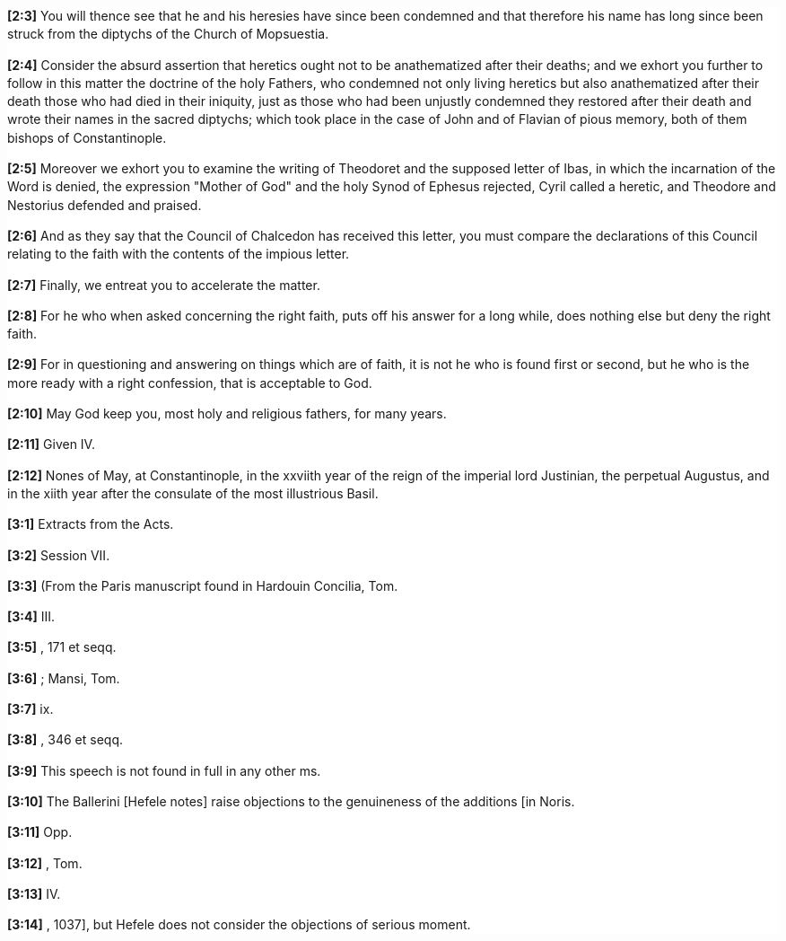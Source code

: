 **[2:3]** You will thence see that he and his heresies have since been condemned and that therefore his name has long since been struck from the diptychs of the Church of Mopsuestia.

**[2:4]** Consider the absurd assertion that heretics ought not to be anathematized after their deaths; and we exhort you further to follow in this matter the doctrine of the holy Fathers, who condemned not only living heretics but also anathematized after their death those who had died in their iniquity, just as those who had been unjustly condemned they restored after their death and wrote their names in the sacred diptychs; which took place in the case of John and of Flavian of pious memory, both of them bishops of Constantinople.

**[2:5]** Moreover we exhort you to examine the writing of Theodoret and the supposed letter of Ibas, in which the incarnation of the Word is denied, the expression "Mother of God" and the holy Synod of Ephesus rejected, Cyril called a heretic, and Theodore and Nestorius defended and praised.

**[2:6]** And as they say that the Council of Chalcedon has received this letter, you must compare the declarations of this Council relating to the faith with the contents of the impious letter.

**[2:7]** Finally, we entreat you to accelerate the matter.

**[2:8]** For he who when asked concerning the right faith, puts off his answer for a long while, does nothing else but deny the right faith.

**[2:9]** For in questioning and answering on things which are of faith, it is not he who is found first or second, but he who is the more ready with a right confession, that is acceptable to God.

**[2:10]** May God keep you, most holy and religious fathers, for many years.

**[2:11]** Given IV.

**[2:12]** Nones of May, at Constantinople, in the xxviith year of the reign of the imperial lord Justinian, the perpetual Augustus, and in the xiith year after the consulate of the most illustrious Basil.

**[3:1]** Extracts from the Acts.

**[3:2]** Session VII.

**[3:3]** (From the Paris manuscript found in Hardouin Concilia, Tom.

**[3:4]** III.

**[3:5]** , 171 et seqq.

**[3:6]** ; Mansi, Tom.

**[3:7]** ix.

**[3:8]** , 346 et seqq.

**[3:9]** This speech is not found in full in any other ms.

**[3:10]** The Ballerini [Hefele notes] raise objections to the genuineness of the additions [in Noris.

**[3:11]** Opp.

**[3:12]** , Tom.

**[3:13]** IV.

**[3:14]** , 1037], but Hefele does not consider the objections of serious moment.
